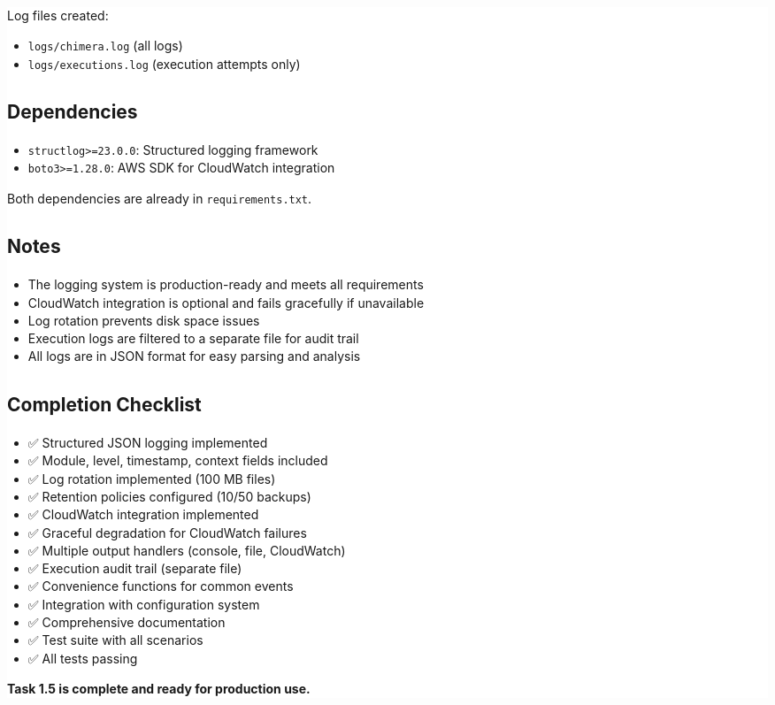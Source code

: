 Log files created:

- `logs/chimera.log` (all logs)
- `logs/executions.log` (execution attempts only)

## Dependencies

- `structlog>=23.0.0`: Structured logging framework
- `boto3>=1.28.0`: AWS SDK for CloudWatch integration

Both dependencies are already in `requirements.txt`.

## Notes

- The logging system is production-ready and meets all requirements
- CloudWatch integration is optional and fails gracefully if unavailable
- Log rotation prevents disk space issues
- Execution logs are filtered to a separate file for audit trail
- All logs are in JSON format for easy parsing and analysis

## Completion Checklist

- ✅ Structured JSON logging implemented
- ✅ Module, level, timestamp, context fields included
- ✅ Log rotation implemented (100 MB files)
- ✅ Retention policies configured (10/50 backups)
- ✅ CloudWatch integration implemented
- ✅ Graceful degradation for CloudWatch failures
- ✅ Multiple output handlers (console, file, CloudWatch)
- ✅ Execution audit trail (separate file)
- ✅ Convenience functions for common events
- ✅ Integration with configuration system
- ✅ Comprehensive documentation
- ✅ Test suite with all scenarios
- ✅ All tests passing

**Task 1.5 is complete and ready for production use.**
